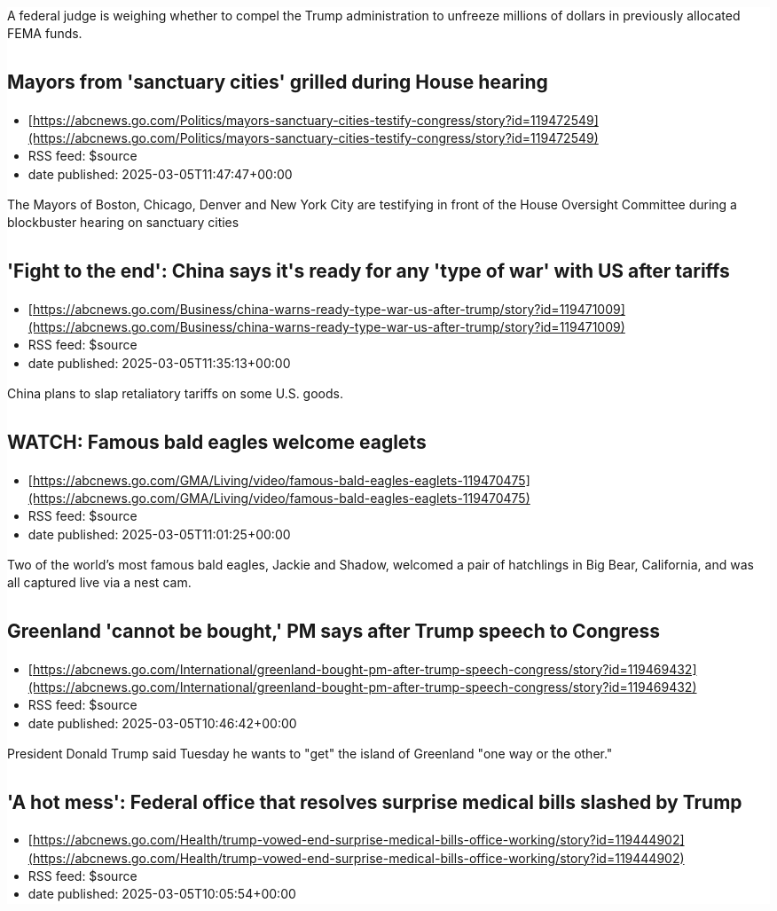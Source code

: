 A federal judge is weighing whether to compel the Trump administration to unfreeze millions of dollars in previously allocated FEMA funds.

## Mayors from 'sanctuary cities' grilled during House hearing
 - [https://abcnews.go.com/Politics/mayors-sanctuary-cities-testify-congress/story?id=119472549](https://abcnews.go.com/Politics/mayors-sanctuary-cities-testify-congress/story?id=119472549)
 - RSS feed: $source
 - date published: 2025-03-05T11:47:47+00:00

The Mayors of Boston, Chicago, Denver and New York City are testifying in front of the House Oversight Committee during a blockbuster hearing on sanctuary cities

## 'Fight to the end': China says it's ready for any 'type of war' with US after tariffs
 - [https://abcnews.go.com/Business/china-warns-ready-type-war-us-after-trump/story?id=119471009](https://abcnews.go.com/Business/china-warns-ready-type-war-us-after-trump/story?id=119471009)
 - RSS feed: $source
 - date published: 2025-03-05T11:35:13+00:00

China plans to slap retaliatory tariffs on some U.S. goods.

## WATCH:  Famous bald eagles welcome eaglets
 - [https://abcnews.go.com/GMA/Living/video/famous-bald-eagles-eaglets-119470475](https://abcnews.go.com/GMA/Living/video/famous-bald-eagles-eaglets-119470475)
 - RSS feed: $source
 - date published: 2025-03-05T11:01:25+00:00

Two of the world’s most famous bald eagles, Jackie and Shadow, welcomed a pair of hatchlings in Big Bear, California, and was all captured live via a nest cam.

## Greenland 'cannot be bought,' PM says after Trump speech to Congress
 - [https://abcnews.go.com/International/greenland-bought-pm-after-trump-speech-congress/story?id=119469432](https://abcnews.go.com/International/greenland-bought-pm-after-trump-speech-congress/story?id=119469432)
 - RSS feed: $source
 - date published: 2025-03-05T10:46:42+00:00

President Donald Trump said Tuesday he wants to "get" the island of Greenland "one way or the other."

## 'A hot mess': Federal office that resolves surprise medical bills slashed by Trump
 - [https://abcnews.go.com/Health/trump-vowed-end-surprise-medical-bills-office-working/story?id=119444902](https://abcnews.go.com/Health/trump-vowed-end-surprise-medical-bills-office-working/story?id=119444902)
 - RSS feed: $source
 - date published: 2025-03-05T10:05:54+00:00

